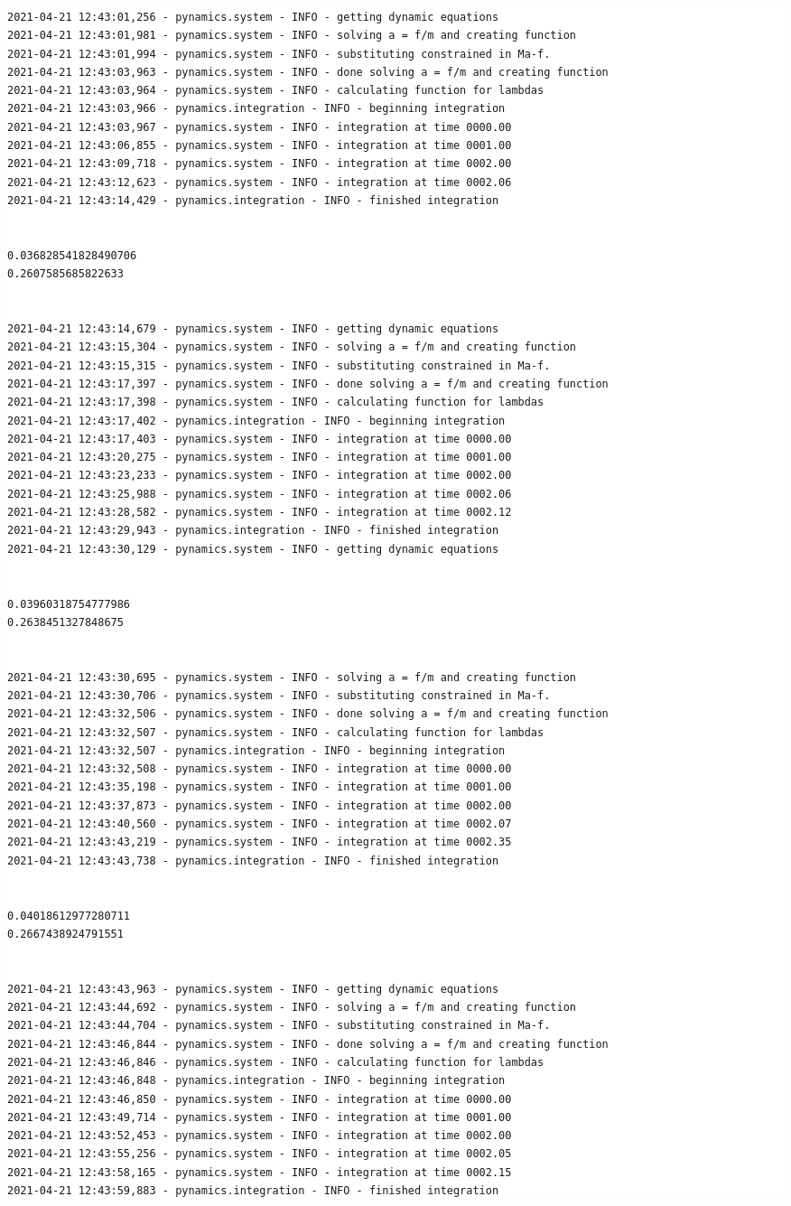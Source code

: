 
    2021-04-21 12:43:01,256 - pynamics.system - INFO - getting dynamic equations
    2021-04-21 12:43:01,981 - pynamics.system - INFO - solving a = f/m and creating function
    2021-04-21 12:43:01,994 - pynamics.system - INFO - substituting constrained in Ma-f.
    2021-04-21 12:43:03,963 - pynamics.system - INFO - done solving a = f/m and creating function
    2021-04-21 12:43:03,964 - pynamics.system - INFO - calculating function for lambdas
    2021-04-21 12:43:03,966 - pynamics.integration - INFO - beginning integration
    2021-04-21 12:43:03,967 - pynamics.system - INFO - integration at time 0000.00
    2021-04-21 12:43:06,855 - pynamics.system - INFO - integration at time 0001.00
    2021-04-21 12:43:09,718 - pynamics.system - INFO - integration at time 0002.00
    2021-04-21 12:43:12,623 - pynamics.system - INFO - integration at time 0002.06
    2021-04-21 12:43:14,429 - pynamics.integration - INFO - finished integration
    

    0.036828541828490706
    0.2607585685822633
    

    2021-04-21 12:43:14,679 - pynamics.system - INFO - getting dynamic equations
    2021-04-21 12:43:15,304 - pynamics.system - INFO - solving a = f/m and creating function
    2021-04-21 12:43:15,315 - pynamics.system - INFO - substituting constrained in Ma-f.
    2021-04-21 12:43:17,397 - pynamics.system - INFO - done solving a = f/m and creating function
    2021-04-21 12:43:17,398 - pynamics.system - INFO - calculating function for lambdas
    2021-04-21 12:43:17,402 - pynamics.integration - INFO - beginning integration
    2021-04-21 12:43:17,403 - pynamics.system - INFO - integration at time 0000.00
    2021-04-21 12:43:20,275 - pynamics.system - INFO - integration at time 0001.00
    2021-04-21 12:43:23,233 - pynamics.system - INFO - integration at time 0002.00
    2021-04-21 12:43:25,988 - pynamics.system - INFO - integration at time 0002.06
    2021-04-21 12:43:28,582 - pynamics.system - INFO - integration at time 0002.12
    2021-04-21 12:43:29,943 - pynamics.integration - INFO - finished integration
    2021-04-21 12:43:30,129 - pynamics.system - INFO - getting dynamic equations
    

    0.03960318754777986
    0.2638451327848675
    

    2021-04-21 12:43:30,695 - pynamics.system - INFO - solving a = f/m and creating function
    2021-04-21 12:43:30,706 - pynamics.system - INFO - substituting constrained in Ma-f.
    2021-04-21 12:43:32,506 - pynamics.system - INFO - done solving a = f/m and creating function
    2021-04-21 12:43:32,507 - pynamics.system - INFO - calculating function for lambdas
    2021-04-21 12:43:32,507 - pynamics.integration - INFO - beginning integration
    2021-04-21 12:43:32,508 - pynamics.system - INFO - integration at time 0000.00
    2021-04-21 12:43:35,198 - pynamics.system - INFO - integration at time 0001.00
    2021-04-21 12:43:37,873 - pynamics.system - INFO - integration at time 0002.00
    2021-04-21 12:43:40,560 - pynamics.system - INFO - integration at time 0002.07
    2021-04-21 12:43:43,219 - pynamics.system - INFO - integration at time 0002.35
    2021-04-21 12:43:43,738 - pynamics.integration - INFO - finished integration
    

    0.04018612977280711
    0.2667438924791551
    

    2021-04-21 12:43:43,963 - pynamics.system - INFO - getting dynamic equations
    2021-04-21 12:43:44,692 - pynamics.system - INFO - solving a = f/m and creating function
    2021-04-21 12:43:44,704 - pynamics.system - INFO - substituting constrained in Ma-f.
    2021-04-21 12:43:46,844 - pynamics.system - INFO - done solving a = f/m and creating function
    2021-04-21 12:43:46,846 - pynamics.system - INFO - calculating function for lambdas
    2021-04-21 12:43:46,848 - pynamics.integration - INFO - beginning integration
    2021-04-21 12:43:46,850 - pynamics.system - INFO - integration at time 0000.00
    2021-04-21 12:43:49,714 - pynamics.system - INFO - integration at time 0001.00
    2021-04-21 12:43:52,453 - pynamics.system - INFO - integration at time 0002.00
    2021-04-21 12:43:55,256 - pynamics.system - INFO - integration at time 0002.05
    2021-04-21 12:43:58,165 - pynamics.system - INFO - integration at time 0002.15
    2021-04-21 12:43:59,883 - pynamics.integration - INFO - finished integration
    